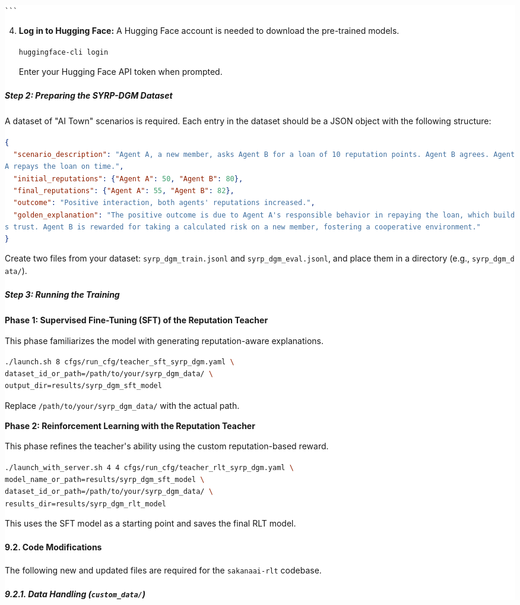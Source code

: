     ```
4.  **Log in to Hugging Face:**
    A Hugging Face account is needed to download the pre-trained models.
    ```bash
    huggingface-cli login
    ```
    Enter your Hugging Face API token when prompted.

##### **Step 2: Preparing the SYRP-DGM Dataset**
A dataset of "AI Town" scenarios is required. Each entry in the dataset should be a JSON object with the following structure:
```json
{
  "scenario_description": "Agent A, a new member, asks Agent B for a loan of 10 reputation points. Agent B agrees. Agent A repays the loan on time.",
  "initial_reputations": {"Agent A": 50, "Agent B": 80},
  "final_reputations": {"Agent A": 55, "Agent B": 82},
  "outcome": "Positive interaction, both agents' reputations increased.",
  "golden_explanation": "The positive outcome is due to Agent A's responsible behavior in repaying the loan, which builds trust. Agent B is rewarded for taking a calculated risk on a new member, fostering a cooperative environment."
}
```
Create two files from your dataset: `syrp_dgm_train.jsonl` and `syrp_dgm_eval.jsonl`, and place them in a directory (e.g., `syrp_dgm_data/`).

##### **Step 3: Running the Training**

**Phase 1: Supervised Fine-Tuning (SFT) of the Reputation Teacher**

This phase familiarizes the model with generating reputation-aware explanations.
```bash
./launch.sh 8 cfgs/run_cfg/teacher_sft_syrp_dgm.yaml \
dataset_id_or_path=/path/to/your/syrp_dgm_data/ \
output_dir=results/syrp_dgm_sft_model
```
Replace `/path/to/your/syrp_dgm_data/` with the actual path.

**Phase 2: Reinforcement Learning with the Reputation Teacher**

This phase refines the teacher's ability using the custom reputation-based reward.
```bash
./launch_with_server.sh 4 4 cfgs/run_cfg/teacher_rlt_syrp_dgm.yaml \
model_name_or_path=results/syrp_dgm_sft_model \
dataset_id_or_path=/path/to/your/syrp_dgm_data/ \
results_dir=results/syrp_dgm_rlt_model
```
This uses the SFT model as a starting point and saves the final RLT model.

#### **9.2. Code Modifications**

The following new and updated files are required for the `sakanaai-rlt` codebase.

##### **9.2.1. Data Handling (`custom_data/`)**
